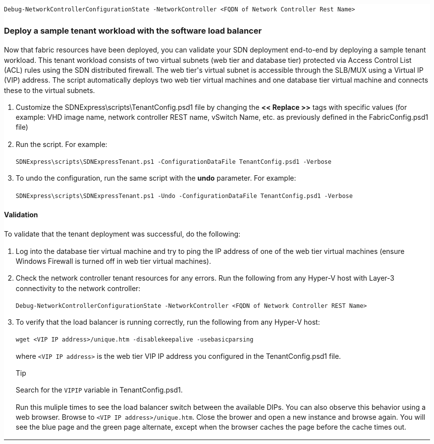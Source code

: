    ``Debug-NetworkControllerConfigurationState -NetworkController <FQDN of Network Controller Rest Name>``  
        
   
### Deploy a sample tenant workload with the software load balancer  
    
Now that fabric resources have been deployed, you can validate your SDN deployment end-to-end by deploying a sample tenant workload. This tenant workload consists of two virtual subnets (web tier and database tier) protected via Access Control List (ACL) rules using the SDN distributed firewall. The web tier's virtual subnet is accessible through the SLB/MUX using a Virtual IP (VIP) address. The script automatically deploys two web tier virtual machines and one database tier virtual machine and connects these to the virtual subnets.  
  
1.  Customize the SDNExpress\scripts\TenantConfig.psd1 file by changing the **<< Replace >>** tags with specific values (for example: VHD image name, network controller REST name, vSwitch Name, etc. as previously defined in the FabricConfig.psd1 file)  

2.  Run the script. For example:  

    ``SDNExpress\scripts\SDNExpressTenant.ps1 -ConfigurationDataFile TenantConfig.psd1 -Verbose``  

3.  To undo the configuration, run the same script with the **undo** parameter. For example:  

    ``SDNExpress\scripts\SDNExpressTenant.ps1 -Undo -ConfigurationDataFile TenantConfig.psd1 -Verbose``  

#### Validation  

To validate that the tenant deployment was successful, do the following:

1. Log into the database tier virtual machine and try to ping the IP address of one of the web tier virtual machines (ensure Windows Firewall is turned off in web tier virtual machines).  

2. Check the network controller tenant resources for any errors. Run the following from any Hyper-V host with Layer-3 connectivity to the network controller:  
	  
   ``Debug-NetworkControllerConfigurationState -NetworkController <FQDN of Network Controller REST Name>``

3. To verify that the load balancer is running correctly, run the following from any Hyper-V host:
    
   ``wget <VIP IP address>/unique.htm -disablekeepalive -usebasicparsing``
   
   where `<VIP IP address>` is the web tier VIP IP address you configured in the TenantConfig.psd1 file. 

   >[!TIP]
   >Search for the `VIPIP` variable in TenantConfig.psd1.

   Run this muliple times to see the load balancer switch between the available DIPs. You can also observe this behavior using a web browser. Browse to `<VIP IP address>/unique.htm`. Close the brower and open a new instance and browse again. You will see the blue page and the green page alternate, except when the browser caches the page before the cache times out.

---